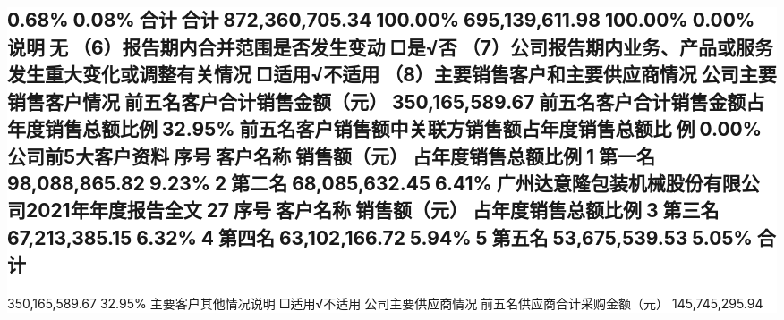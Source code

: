 0.68%
0.08%
合计
合计
872,360,705.34
100.00%
695,139,611.98
100.00%
0.00%
说明
无
（6）报告期内合并范围是否发生变动
□是√否
（7）公司报告期内业务、产品或服务发生重大变化或调整有关情况
□适用√不适用
（8）主要销售客户和主要供应商情况
公司主要销售客户情况
前五名客户合计销售金额（元）
350,165,589.67
前五名客户合计销售金额占年度销售总额比例
32.95%
前五名客户销售额中关联方销售额占年度销售总额比
例
0.00%
公司前5大客户资料
序号
客户名称
销售额（元）
占年度销售总额比例
1
第一名
98,088,865.82
9.23%
2
第二名
68,085,632.45
6.41%
广州达意隆包装机械股份有限公司2021年年度报告全文
27
序号
客户名称
销售额（元）
占年度销售总额比例
3
第三名
67,213,385.15
6.32%
4
第四名
63,102,166.72
5.94%
5
第五名
53,675,539.53
5.05%
合计
--
350,165,589.67
32.95%
主要客户其他情况说明
□适用√不适用
公司主要供应商情况
前五名供应商合计采购金额（元）
145,745,295.94